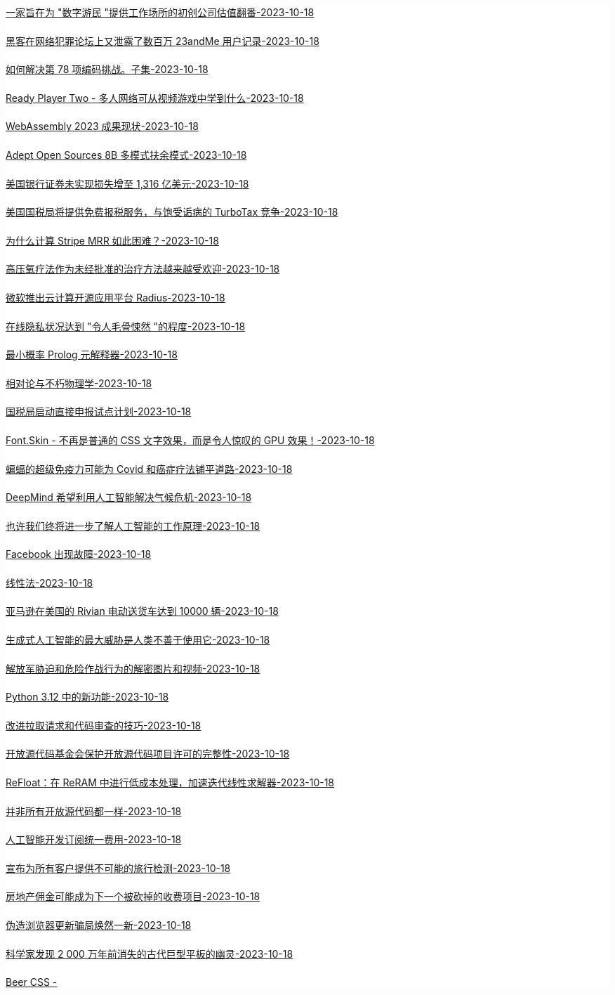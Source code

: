 <a target=_blank rel=nofollow href="https://techcrunch.com/2023/10/18/anyplace-a-startup-aimed-at-giving-digital-nomads-a-comfortable-place-to-work-nearly-doubles-valuation-with-new-8-27m-round/" >一家旨在为 "数字游民 "提供工作场所的初创公司估值翻番-2023-10-18</a><br/><br/><a target=_blank rel=nofollow href="https://techcrunch.com/2023/10/18/hacker-leaks-millions-more-23andme-user-records-on-cybercrime-forum/" >黑客在网络犯罪论坛上又泄露了数百万 23andMe 用户记录-2023-10-18</a><br/><br/><a target=_blank rel=nofollow href="https://leetsolve.com/78-subsets" >如何解决第 78 项编码挑战。子集-2023-10-18</a><br/><br/><a target=_blank rel=nofollow href="https://rocicorp.dev/blog/ready-player-two" >Ready Player Two - 多人网络可从视频游戏中学到什么-2023-10-18</a><br/><br/><a target=_blank rel=nofollow href="https://blog.scottlogic.com/2023/10/18/the-state-of-webassembly-2023.html" >WebAssembly 2023 成果现状-2023-10-18</a><br/><br/><a target=_blank rel=nofollow href="https://www.adept.ai/blog/fuyu-8b" >Adept Open Sources 8B 多模式扶余模式-2023-10-18</a><br/><br/><a target=_blank rel=nofollow href="https://www.reuters.com/business/finance/bank-americas-unrealized-losses-securities-rose-1316-bln-2023-10-17/" >美国银行证券未实现损失增至 1,316 亿美元-2023-10-18</a><br/><br/><a target=_blank rel=nofollow href="https://arstechnica.com/tech-policy/2023/10/irs-to-offer-free-tax-filing-in-competition-against-much-criticized-turbotax/" >美国国税局将提供免费报税服务，与饱受诟病的 TurboTax 竞争-2023-10-18</a><br/><br/><a target=_blank rel=nofollow href="https://www.getlago.com/blog/calculating-stripe-mrr-is-difficult" >为什么计算 Stripe MRR 如此困难？-2023-10-18</a><br/><br/><a target=_blank rel=nofollow href="https://www.wsj.com/articles/hyperbaric-oxygen-therapy-gets-more-popular-as-unapproved-autism-treatment-1420496506" >高压氧疗法作为未经批准的治疗方法越来越受欢迎-2023-10-18</a><br/><br/><a target=_blank rel=nofollow href="https://techcrunch.com/2023/10/18/microsoft-launches-radius-an-open-source-application-platform-for-the-cloud/" >微软推出云计算开源应用平台 Radius-2023-10-18</a><br/><br/><a target=_blank rel=nofollow href="https://foundation.mozilla.org/fr/blog/state-of-online-privacy-reaches-very-creepy-level-finds-mozillas-first-annual-consumer-creep-o-meter/" >在线隐私状况达到 "令人毛骨悚然 "的程度-2023-10-18</a><br/><br/><a target=_blank rel=nofollow href="https://emiruz.com/post/2023-10-18-minimal-prob-prolog/" >最小概率 Prolog 元解释器-2023-10-18</a><br/><br/><a target=_blank rel=nofollow href="https://bigthink.com/starts-with-a-bang/relativity-physics-immortality/" >相对论与不朽物理学-2023-10-18</a><br/><br/><a target=_blank rel=nofollow href="https://www.cnn.com/2023/10/17/politics/irs-free-tax-filing-pilot-direct-file/index.html" >国税局启动直接申报试点计划-2023-10-18</a><br/><br/><a target=_blank rel=nofollow href="https://font.skin/" >Font.Skin - 不再是普通的 CSS 文字效果，而是令人惊叹的 GPU 效果！-2023-10-18</a><br/><br/><a target=_blank rel=nofollow href="https://studyfinds.org/bats-genes-covid-cancer/" >蝙蝠的超级免疫力可能为 Covid 和癌症疗法铺平道路-2023-10-18</a><br/><br/><a target=_blank rel=nofollow href="https://www.wired.com/story/wired-impact-deepmind-ai-climate-change/" >DeepMind 希望利用人工智能解决气候危机-2023-10-18</a><br/><br/><a target=_blank rel=nofollow href="https://www.nytimes.com/2023/10/18/technology/how-ai-works-stanford.html" >也许我们终将进一步了解人工智能的工作原理-2023-10-18</a><br/><br/><a target=_blank rel=nofollow href="https://docs.ayrshare.com/additional-info/status-update" >Facebook 出现故障-2023-10-18</a><br/><br/><a target=_blank rel=nofollow href="https://linear.app/method" >线性法-2023-10-18</a><br/><br/><a target=_blank rel=nofollow href="https://techcrunch.com/2023/10/17/amazons-fleet-of-rivian-made-electric-delivery-vans-reaches-10000-in-us/" >亚马逊在美国的 Rivian 电动送货车达到 10000 辆-2023-10-18</a><br/><br/><a target=_blank rel=nofollow href="https://minimaxir.com/2023/10/ai-sturgeons-law/" >生成式人工智能的最大威胁是人类不善于使用它-2023-10-18</a><br/><br/><a target=_blank rel=nofollow href="https://www.defense.gov/News/Releases/Release/Article/3559903/department-of-defense-releases-declassified-images-videos-of-coercive-and-risky/" >解放军胁迫和危险作战行为的解密图片和视频-2023-10-18</a><br/><br/><a target=_blank rel=nofollow href="https://docs.python.org/3/whatsnew/3.12.html" >Python 3.12 中的新功能-2023-10-18</a><br/><br/><a target=_blank rel=nofollow href="https://scastiel.dev/13-tips-for-better-pull-requests-and-code-review" >改进拉取请求和代码审查的技巧-2023-10-18</a><br/><br/><a target=_blank rel=nofollow href="https://www.linuxfoundation.org/blog/how-open-source-foundations-protect-the-licensing-integrity-of-open-source-projects" >开放源代码基金会保护开放源代码项目许可的完整性-2023-10-18</a><br/><br/><a target=_blank rel=nofollow href="https://arxiv.org/abs/2011.03190" >ReFloat：在 ReRAM 中进行低成本处理，加速迭代线性求解器-2023-10-18</a><br/><br/><a target=_blank rel=nofollow href="https://izalutski.medium.com/not-all-open-source-is-created-equal-34dffc6a4ddf" >并非所有开放源代码都一样-2023-10-18</a><br/><br/><a target=_blank rel=nofollow href="https://datarock.tech/" >人工智能开发订阅统一费用-2023-10-18</a><br/><br/><a target=_blank rel=nofollow href="https://blog.runreveal.com/announcing-impossible-travel-detection/" >宣布为所有客户提供不可能的旅行检测-2023-10-18</a><br/><br/><a target=_blank rel=nofollow href="https://www.wsj.com/us-news/law/real-estate-commissions-could-be-the-next-fee-on-the-chopping-block-4d8a68b" >房地产佣金可能成为下一个被砍掉的收费项目-2023-10-18</a><br/><br/><a target=_blank rel=nofollow href="https://krebsonsecurity.com/2023/10/the-fake-browser-update-scam-gets-a-makeover/" >伪造浏览器更新骗局焕然一新-2023-10-18</a><br/><br/><a target=_blank rel=nofollow href="https://www.livescience.com/planet-earth/geology/scientists-discover-ghost-of-ancient-mega-plate-that-disappeared-20-million-years-ago" >科学家发现 2 000 万年前消失的古代巨型平板的幽灵-2023-10-18</a><br/><br/><a target=_blank rel=nofollow href="https://www.beercss.com/" >Beer CSS -